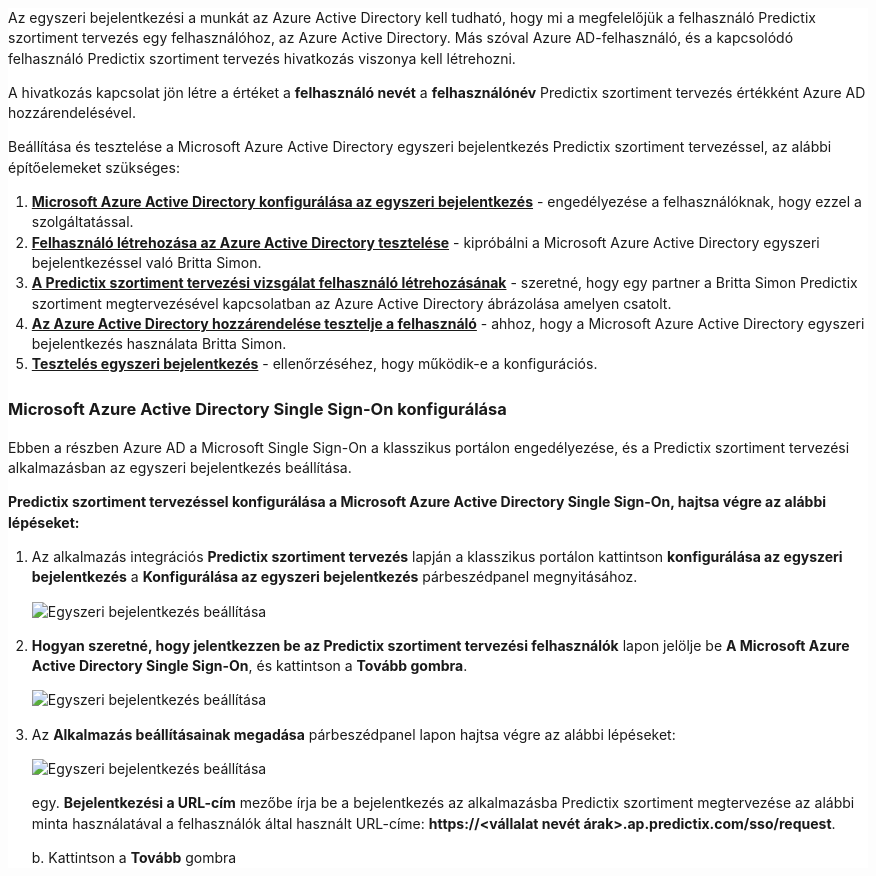Az egyszeri bejelentkezési a munkát az Azure Active Directory kell tudható, hogy mi a megfelelőjük a felhasználó Predictix szortiment tervezés egy felhasználóhoz, az Azure Active Directory. Más szóval Azure AD-felhasználó, és a kapcsolódó felhasználó Predictix szortiment tervezés hivatkozás viszonya kell létrehozni.

A hivatkozás kapcsolat jön létre a értéket a **felhasználó nevét** a **felhasználónév** Predictix szortiment tervezés értékként Azure AD hozzárendelésével.

Beállítása és tesztelése a Microsoft Azure Active Directory egyszeri bejelentkezés Predictix szortiment tervezéssel, az alábbi építőelemeket szükséges:

1. **[Microsoft Azure Active Directory konfigurálása az egyszeri bejelentkezés](#configuring-azure-ad-single-sign-on)** - engedélyezése a felhasználóknak, hogy ezzel a szolgáltatással.
2. **[Felhasználó létrehozása az Azure Active Directory tesztelése](#creating-an-azure-ad-test-user)** - kipróbálni a Microsoft Azure Active Directory egyszeri bejelentkezéssel való Britta Simon.
3. **[A Predictix szortiment tervezési vizsgálat felhasználó létrehozásának](#creating-a-predictix-price-reporting-test-user)** - szeretné, hogy egy partner a Britta Simon Predictix szortiment megtervezésével kapcsolatban az Azure Active Directory ábrázolása amelyen csatolt.
4. **[Az Azure Active Directory hozzárendelése tesztelje a felhasználó](#assigning-the-azure-ad-test-user)** - ahhoz, hogy a Microsoft Azure Active Directory egyszeri bejelentkezés használata Britta Simon.
5. **[Tesztelés egyszeri bejelentkezés](#testing-single-sign-on)** - ellenőrzéséhez, hogy működik-e a konfigurációs.

### <a name="configuring-microsoft-azure-ad-single-sign-on"></a>Microsoft Azure Active Directory Single Sign-On konfigurálása

Ebben a részben Azure AD a Microsoft Single Sign-On a klasszikus portálon engedélyezése, és a Predictix szortiment tervezési alkalmazásban az egyszeri bejelentkezés beállítása.


**Predictix szortiment tervezéssel konfigurálása a Microsoft Azure Active Directory Single Sign-On, hajtsa végre az alábbi lépéseket:**

1. Az alkalmazás integrációs **Predictix szortiment tervezés** lapján a klasszikus portálon kattintson **konfigurálása az egyszeri bejelentkezés** a **Konfigurálása az egyszeri bejelentkezés** párbeszédpanel megnyitásához.
     
    ![Egyszeri bejelentkezés beállítása][6] 

2. **Hogyan szeretné, hogy jelentkezzen be az Predictix szortiment tervezési felhasználók** lapon jelölje be **A Microsoft Azure Active Directory Single Sign-On**, és kattintson a **Tovább gombra**.

    ![Egyszeri bejelentkezés beállítása](./media/active-directory-saas-predictix-assortment-planning-tutorial/tutorial_predictixassortmentplanning_03.png) 

3. Az **Alkalmazás beállításainak megadása** párbeszédpanel lapon hajtsa végre az alábbi lépéseket:

    ![Egyszeri bejelentkezés beállítása](./media/active-directory-saas-predictix-assortment-planning-tutorial/tutorial_predictixassortmentplanning_04.png) 

    egy. **Bejelentkezési a URL-cím** mezőbe írja be a bejelentkezés az alkalmazásba Predictix szortiment megtervezése az alábbi minta használatával a felhasználók által használt URL-címe: **https://\<vállalat nevét árak\>.ap.predictix.com/sso/request**.
    
    b. Kattintson a **Tovább** gombra
 

[1]: ./media/active-directory-saas-predictix-assortment-planning-tutorial/tutorial_general_01.png
[2]: ./media/active-directory-saas-predictix-assortment-planning-tutorial/tutorial_general_02.png
[3]: ./media/active-directory-saas-predictix-assortment-planning-tutorial/tutorial_general_03.png
[4]: ./media/active-directory-saas-predictix-assortment-planning-tutorial/tutorial_general_04.png
[6]: ./media/active-directory-saas-predictix-assortment-planning-tutorial/tutorial_general_05.png
[10]: ./media/active-directory-saas-predictix-assortment-planning-tutorial/tutorial_general_06.png
[11]: ./media/active-directory-saas-predictix-assortment-planning-tutorial/tutorial_general_07.png
[20]: ./media/active-directory-saas-predictix-assortment-planning-tutorial/tutorial_general_100.png
[200]: ./media/active-directory-saas-predictix-assortment-planning-tutorial/tutorial_general_200.png
[201]: ./media/active-directory-saas-predictix-assortment-planning-tutorial/tutorial_general_201.png
[203]: ./media/active-directory-saas-predictix-assortment-planning-tutorial/tutorial_general_203.png
[204]: ./media/active-directory-saas-predictix-assortment-planning-tutorial/tutorial_general_204.png
[205]: ./media/active-directory-saas-predictix-assortment-planning-tutorial/tutorial_general_205.png